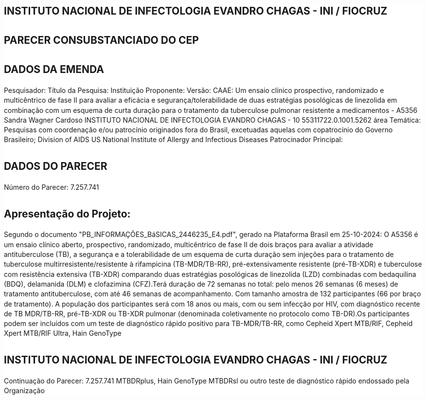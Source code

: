 ## INSTITUTO NACIONAL DE INFECTOLOGIA EVANDRO CHAGAS - INI / FIOCRUZ

## PARECER CONSUBSTANCIADO DO CEP
## DADOS DA EMENDA
Pesquisador:
Título da Pesquisa:
Instituição Proponente:
Versão:
CAAE:
Um ensaio clínico prospectivo, randomizado e multicêntrico de fase II para avaliar a eficácia e segurança/tolerabilidade de duas estratégias posológicas de linezolida em combinação com um esquema de curta duração para o tratamento da tuberculose pulmonar resistente a medicamentos - A5356
Sandra Wagner Cardoso
INSTITUTO NACIONAL DE INFECTOLOGIA EVANDRO CHAGAS -
10
55311722.0.1001.5262
área Temática:
Pesquisas com coordenação e/ou patrocínio originados fora do Brasil, excetuadas aquelas com copatrocínio do Governo Brasileiro;
Division of AIDS US National Institute of Allergy and Infectious Diseases
Patrocinador Principal:
## DADOS DO PARECER
Número do Parecer:
7.257.741
## Apresentação do Projeto:
Segundo o documento "PB\_INFORMAÇÕES\_BáSICAS\_2446235\_E4.pdf", gerado na Plataforma Brasil em 25-10-2024:
O A5356 é um ensaio clínico aberto, prospectivo, randomizado, multicêntrico de fase II de dois braços para avaliar a atividade antituberculose (TB), a segurança e a tolerabilidade de um esquema de curta duração sem injeções para o tratamento de tuberculose multirresistente/resistente à rifampicina (TB-MDR/TB-RR), pré-extensivamente  resistente  (pré-TB-XDR)  e  tuberculose  com  resistência  extensiva  (TB-XDR) comparando duas estratégias posológicas de linezolida (LZD) combinadas com bedaquilina (BDQ), delamanida (DLM) e clofazimina (CFZ).Terá duração de 72 semanas no total: pelo menos 26 semanas (6 meses) de tratamento antituberculose, com até 46 semanas de acompanhamento. Com tamanho amostra de 132 participantes (66 por braço de tratamento). A população dos participantes será com 18 anos ou mais, com ou sem infecção por HIV, com diagnóstico recente de TB MDR/TB-RR, pré-TB-XDR ou TB-XDR pulmonar (denominada coletivamente no protocolo como TB-DR).Os participantes podem ser incluídos com um teste de diagnóstico rápido positivo para TB-MDR/TB-RR, como Cepheid Xpert MTB/RIF, Cepheid Xpert MTB/RIF Ultra, Hain GenoType
## INSTITUTO NACIONAL DE INFECTOLOGIA EVANDRO CHAGAS - INI / FIOCRUZ

Continuação do Parecer: 7.257.741
MTBDRplus, Hain GenoType MTBDRsl ou outro teste de diagnóstico rápido endossado pela Organização